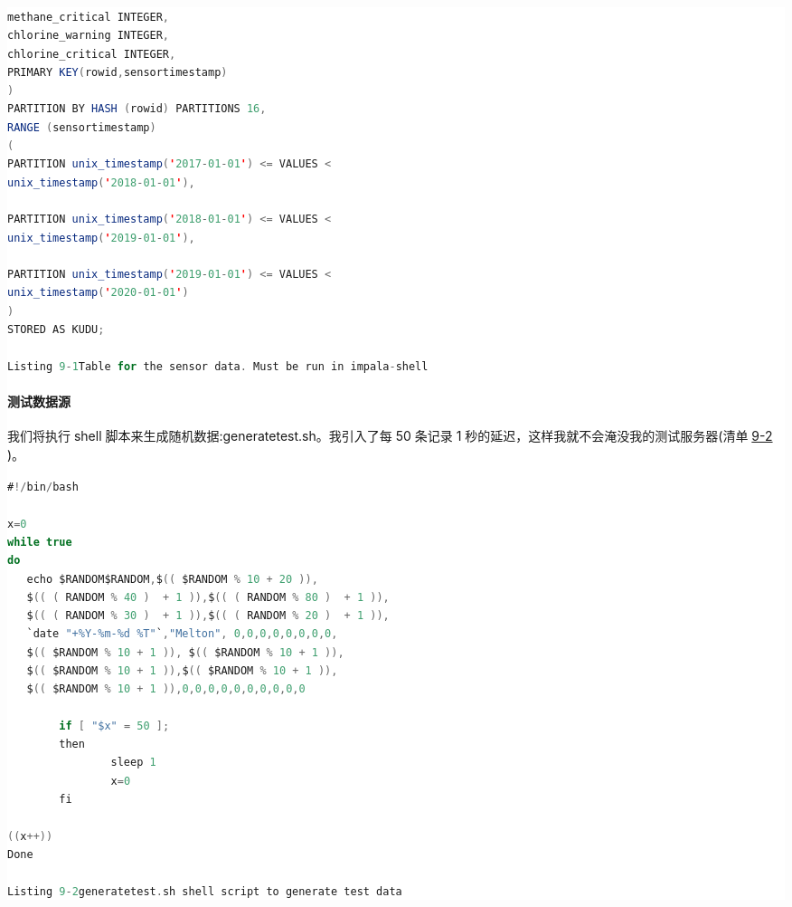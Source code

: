 ```scala
methane_critical INTEGER,
chlorine_warning INTEGER,
chlorine_critical INTEGER,
PRIMARY KEY(rowid,sensortimestamp)
)
PARTITION BY HASH (rowid) PARTITIONS 16,
RANGE (sensortimestamp)
(
PARTITION unix_timestamp('2017-01-01') <= VALUES <
unix_timestamp('2018-01-01'),

PARTITION unix_timestamp('2018-01-01') <= VALUES <
unix_timestamp('2019-01-01'),

PARTITION unix_timestamp('2019-01-01') <= VALUES <
unix_timestamp('2020-01-01')
)
STORED AS KUDU;

Listing 9-1Table for the sensor data. Must be run in impala-shell

```

#### 测试数据源

我们将执行 shell 脚本来生成随机数据:generatetest.sh。我引入了每 50 条记录 1 秒的延迟，这样我就不会淹没我的测试服务器(清单 [9-2](#Par41) )。

```scala
#!/bin/bash

x=0
while true
do
   echo $RANDOM$RANDOM,$(( $RANDOM % 10 + 20 )),
   $(( ( RANDOM % 40 )  + 1 )),$(( ( RANDOM % 80 )  + 1 )),
   $(( ( RANDOM % 30 )  + 1 )),$(( ( RANDOM % 20 )  + 1 )),
   `date "+%Y-%m-%d %T"`,"Melton", 0,0,0,0,0,0,0,0,
   $(( $RANDOM % 10 + 1 )), $(( $RANDOM % 10 + 1 )),
   $(( $RANDOM % 10 + 1 )),$(( $RANDOM % 10 + 1 )),
   $(( $RANDOM % 10 + 1 )),0,0,0,0,0,0,0,0,0,0

        if [ "$x" = 50 ];
        then
                sleep 1
                x=0
        fi

((x++))
Done

Listing 9-2generatetest.sh shell script to generate test data

```
